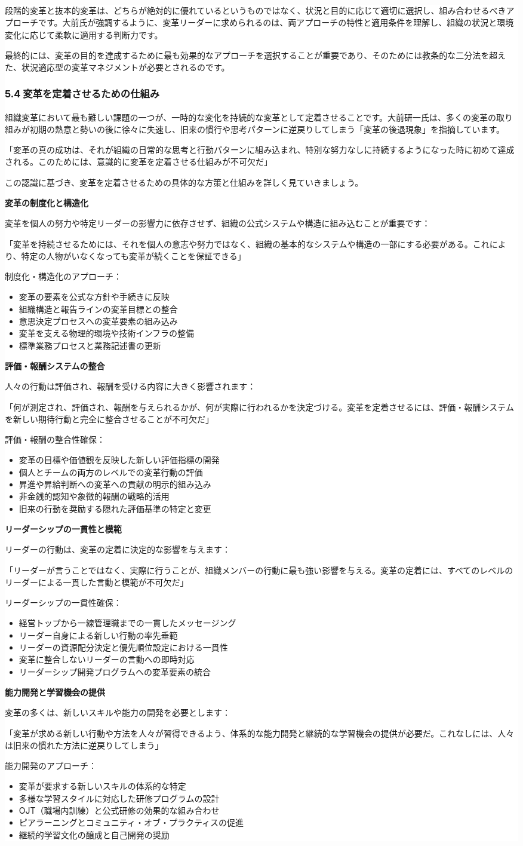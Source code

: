 段階的変革と抜本的変革は、どちらが絶対的に優れているというものではなく、状況と目的に応じて適切に選択し、組み合わせるべきアプローチです。大前氏が強調するように、変革リーダーに求められるのは、両アプローチの特性と適用条件を理解し、組織の状況と環境変化に応じて柔軟に適用する判断力です。

最終的には、変革の目的を達成するために最も効果的なアプローチを選択することが重要であり、そのためには教条的な二分法を超えた、状況適応型の変革マネジメントが必要とされるのです。

### 5.4 変革を定着させるための仕組み

組織変革において最も難しい課題の一つが、一時的な変化を持続的な変革として定着させることです。大前研一氏は、多くの変革の取り組みが初期の熱意と勢いの後に徐々に失速し、旧来の慣行や思考パターンに逆戻りしてしまう「変革の後退現象」を指摘しています。

「変革の真の成功は、それが組織の日常的な思考と行動パターンに組み込まれ、特別な努力なしに持続するようになった時に初めて達成される。このためには、意識的に変革を定着させる仕組みが不可欠だ」

この認識に基づき、変革を定着させるための具体的な方策と仕組みを詳しく見ていきましょう。

**変革の制度化と構造化**

変革を個人の努力や特定リーダーの影響力に依存させず、組織の公式システムや構造に組み込むことが重要です：

「変革を持続させるためには、それを個人の意志や努力ではなく、組織の基本的なシステムや構造の一部にする必要がある。これにより、特定の人物がいなくなっても変革が続くことを保証できる」

制度化・構造化のアプローチ：
- 変革の要素を公式な方針や手続きに反映
- 組織構造と報告ラインの変革目標との整合
- 意思決定プロセスへの変革要素の組み込み
- 変革を支える物理的環境や技術インフラの整備
- 標準業務プロセスと業務記述書の更新

**評価・報酬システムの整合**

人々の行動は評価され、報酬を受ける内容に大きく影響されます：

「何が測定され、評価され、報酬を与えられるかが、何が実際に行われるかを決定づける。変革を定着させるには、評価・報酬システムを新しい期待行動と完全に整合させることが不可欠だ」

評価・報酬の整合性確保：
- 変革の目標や価値観を反映した新しい評価指標の開発
- 個人とチームの両方のレベルでの変革行動の評価
- 昇進や昇給判断への変革への貢献の明示的組み込み
- 非金銭的認知や象徴的報酬の戦略的活用
- 旧来の行動を奨励する隠れた評価基準の特定と変更

**リーダーシップの一貫性と模範**

リーダーの行動は、変革の定着に決定的な影響を与えます：

「リーダーが言うことではなく、実際に行うことが、組織メンバーの行動に最も強い影響を与える。変革の定着には、すべてのレベルのリーダーによる一貫した言動と模範が不可欠だ」

リーダーシップの一貫性確保：
- 経営トップから一線管理職までの一貫したメッセージング
- リーダー自身による新しい行動の率先垂範
- リーダーの資源配分決定と優先順位設定における一貫性
- 変革に整合しないリーダーの言動への即時対応
- リーダーシップ開発プログラムへの変革要素の統合

**能力開発と学習機会の提供**

変革の多くは、新しいスキルや能力の開発を必要とします：

「変革が求める新しい行動や方法を人々が習得できるよう、体系的な能力開発と継続的な学習機会の提供が必要だ。これなしには、人々は旧来の慣れた方法に逆戻りしてしまう」

能力開発のアプローチ：
- 変革が要求する新しいスキルの体系的な特定
- 多様な学習スタイルに対応した研修プログラムの設計
- OJT（職場内訓練）と公式研修の効果的な組み合わせ
- ピアラーニングとコミュニティ・オブ・プラクティスの促進
- 継続的学習文化の醸成と自己開発の奨励
